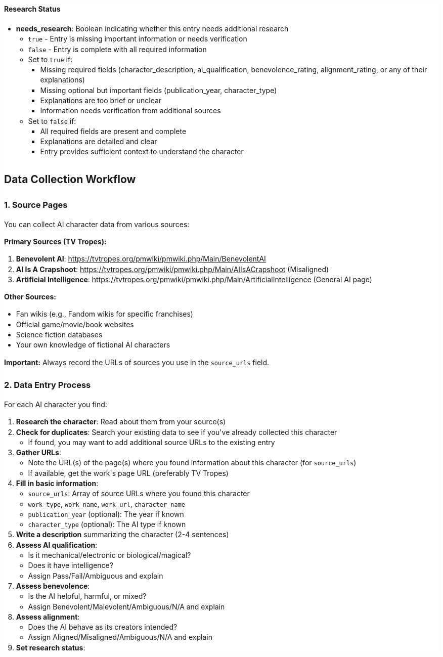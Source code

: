 #### Research Status

- **needs_research**: Boolean indicating whether this entry needs additional research
  - `true` - Entry is missing important information or needs verification
  - `false` - Entry is complete with all required information
  - Set to `true` if:
    - Missing required fields (character_description, ai_qualification, benevolence_rating, alignment_rating, or any of their explanations)
    - Missing optional but important fields (publication_year, character_type)
    - Explanations are too brief or unclear
    - Information needs verification from additional sources
  - Set to `false` if:
    - All required fields are present and complete
    - Explanations are detailed and clear
    - Entry provides sufficient context to understand the character


## Data Collection Workflow

### 1. Source Pages

You can collect AI character data from various sources:

**Primary Sources (TV Tropes):**
1. **Benevolent AI**: https://tvtropes.org/pmwiki/pmwiki.php/Main/BenevolentAI
2. **AI Is A Crapshoot**: https://tvtropes.org/pmwiki/pmwiki.php/Main/AIIsACrapshoot (Misaligned)
3. **Artificial Intelligence**: https://tvtropes.org/pmwiki/pmwiki.php/Main/ArtificialIntelligence (General AI page)

**Other Sources:**
- Fan wikis (e.g., Fandom wikis for specific franchises)
- Official game/movie/book websites
- Science fiction databases
- Your own knowledge of fictional AI characters

**Important:** Always record the URLs of sources you use in the `source_urls` field.

### 2. Data Entry Process

For each AI character you find:

1. **Research the character**: Read about them from your source(s)
2. **Check for duplicates**: Search your existing data to see if you've already collected this character
   - If found, you may want to add additional source URLs to the existing entry
3. **Gather URLs**:
   - Note the URL(s) of the page(s) where you found information about this character (for `source_urls`)
   - If available, get the work's page URL (preferably TV Tropes)
4. **Fill in basic information**:
   - `source_urls`: Array of source URLs where you found this character
   - `work_type`, `work_name`, `work_url`, `character_name`
   - `publication_year` (optional): The year if known
   - `character_type` (optional): The AI type if known
5. **Write a description** summarizing the character (2-4 sentences)
6. **Assess AI qualification**:
   - Is it mechanical/electronic or biological/magical?
   - Does it have intelligence?
   - Assign Pass/Fail/Ambiguous and explain
7. **Assess benevolence**:
   - Is the AI helpful, harmful, or mixed?
   - Assign Benevolent/Malevolent/Ambiguous/N/A and explain
8. **Assess alignment**:
   - Does the AI behave as its creators intended?
   - Assign Aligned/Misaligned/Ambiguous/N/A and explain
9. **Set research status**: